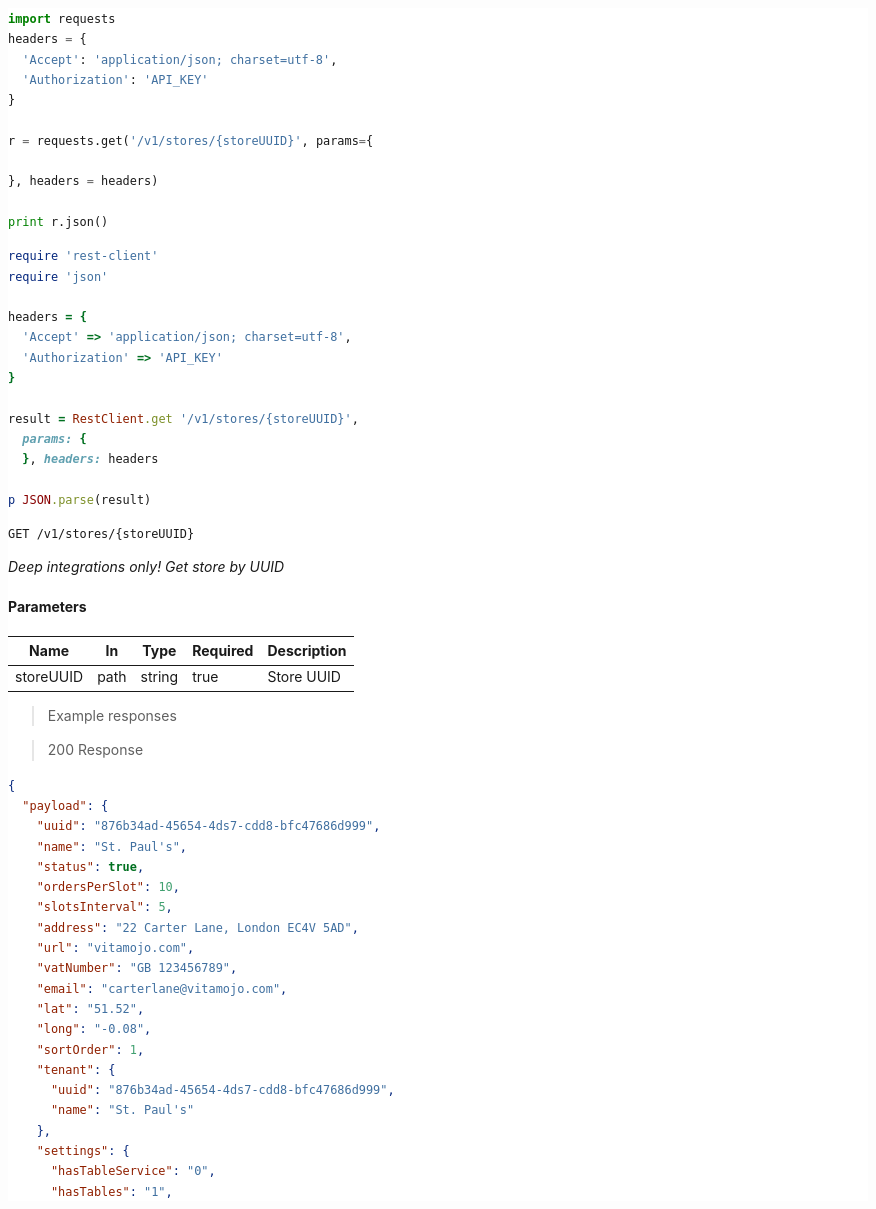 ```python
import requests
headers = {
  'Accept': 'application/json; charset=utf-8',
  'Authorization': 'API_KEY'
}

r = requests.get('/v1/stores/{storeUUID}', params={

}, headers = headers)

print r.json()

```

```ruby
require 'rest-client'
require 'json'

headers = {
  'Accept' => 'application/json; charset=utf-8',
  'Authorization' => 'API_KEY'
}

result = RestClient.get '/v1/stores/{storeUUID}',
  params: {
  }, headers: headers

p JSON.parse(result)

```

`GET /v1/stores/{storeUUID}`

*Deep integrations only! Get store by UUID*

<h4 id="get-store-parameters">Parameters</h4>

|Name|In|Type|Required|Description|
|---|---|---|---|---|
|storeUUID|path|string|true|Store UUID|

> Example responses

> 200 Response

```json
{
  "payload": {
    "uuid": "876b34ad-45654-4ds7-cdd8-bfc47686d999",
    "name": "St. Paul's",
    "status": true,
    "ordersPerSlot": 10,
    "slotsInterval": 5,
    "address": "22 Carter Lane, London EC4V 5AD",
    "url": "vitamojo.com",
    "vatNumber": "GB 123456789",
    "email": "carterlane@vitamojo.com",
    "lat": "51.52",
    "long": "-0.08",
    "sortOrder": 1,
    "tenant": {
      "uuid": "876b34ad-45654-4ds7-cdd8-bfc47686d999",
      "name": "St. Paul's"
    },
    "settings": {
      "hasTableService": "0",
      "hasTables": "1",
```